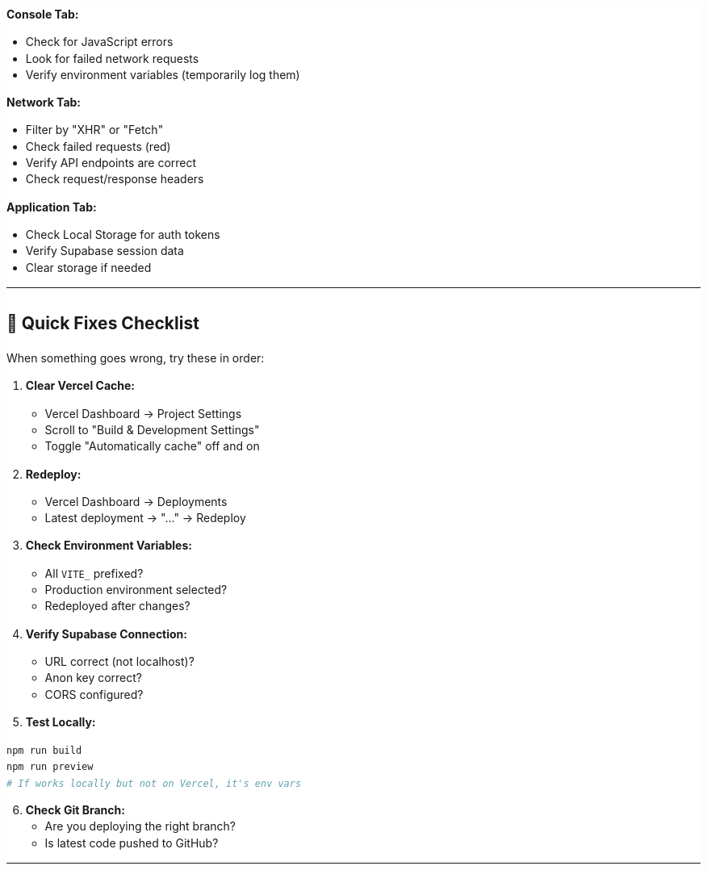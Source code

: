 **Console Tab:**

- Check for JavaScript errors
- Look for failed network requests
- Verify environment variables (temporarily log them)

**Network Tab:**

- Filter by "XHR" or "Fetch"
- Check failed requests (red)
- Verify API endpoints are correct
- Check request/response headers

**Application Tab:**

- Check Local Storage for auth tokens
- Verify Supabase session data
- Clear storage if needed

---

## 🚀 Quick Fixes Checklist

When something goes wrong, try these in order:

1. **Clear Vercel Cache:**
   - Vercel Dashboard → Project Settings
   - Scroll to "Build & Development Settings"
   - Toggle "Automatically cache" off and on

2. **Redeploy:**
   - Vercel Dashboard → Deployments
   - Latest deployment → "..." → Redeploy

3. **Check Environment Variables:**
   - All `VITE_` prefixed?
   - Production environment selected?
   - Redeployed after changes?

4. **Verify Supabase Connection:**
   - URL correct (not localhost)?
   - Anon key correct?
   - CORS configured?

5. **Test Locally:**

```bash
npm run build
npm run preview
# If works locally but not on Vercel, it's env vars
```

6. **Check Git Branch:**
   - Are you deploying the right branch?
   - Is latest code pushed to GitHub?

---
